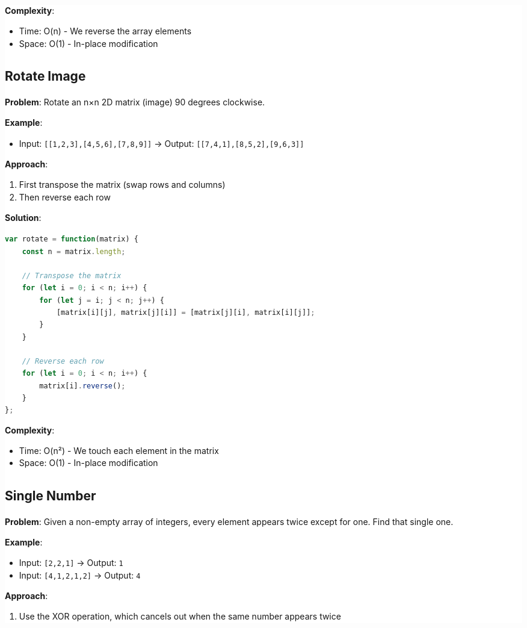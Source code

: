 **Complexity**:

- Time: O(n) - We reverse the array elements
- Space: O(1) - In-place modification

## Rotate Image

**Problem**: Rotate an n×n 2D matrix (image) 90 degrees clockwise.

**Example**:

- Input: `[[1,2,3],[4,5,6],[7,8,9]]` → Output: `[[7,4,1],[8,5,2],[9,6,3]]`

**Approach**:

1. First transpose the matrix (swap rows and columns)
2. Then reverse each row

**Solution**:

```javascript
var rotate = function(matrix) {
    const n = matrix.length;
    
    // Transpose the matrix
    for (let i = 0; i < n; i++) {
        for (let j = i; j < n; j++) {
            [matrix[i][j], matrix[j][i]] = [matrix[j][i], matrix[i][j]];
        }
    }
    
    // Reverse each row
    for (let i = 0; i < n; i++) {
        matrix[i].reverse();
    }
};
```

**Complexity**:

- Time: O(n²) - We touch each element in the matrix
- Space: O(1) - In-place modification

## Single Number

**Problem**: Given a non-empty array of integers, every element appears twice except for one. Find that single one.

**Example**:

- Input: `[2,2,1]` → Output: `1`
- Input: `[4,1,2,1,2]` → Output: `4`

**Approach**:

1. Use the XOR operation, which cancels out when the same number appears twice
